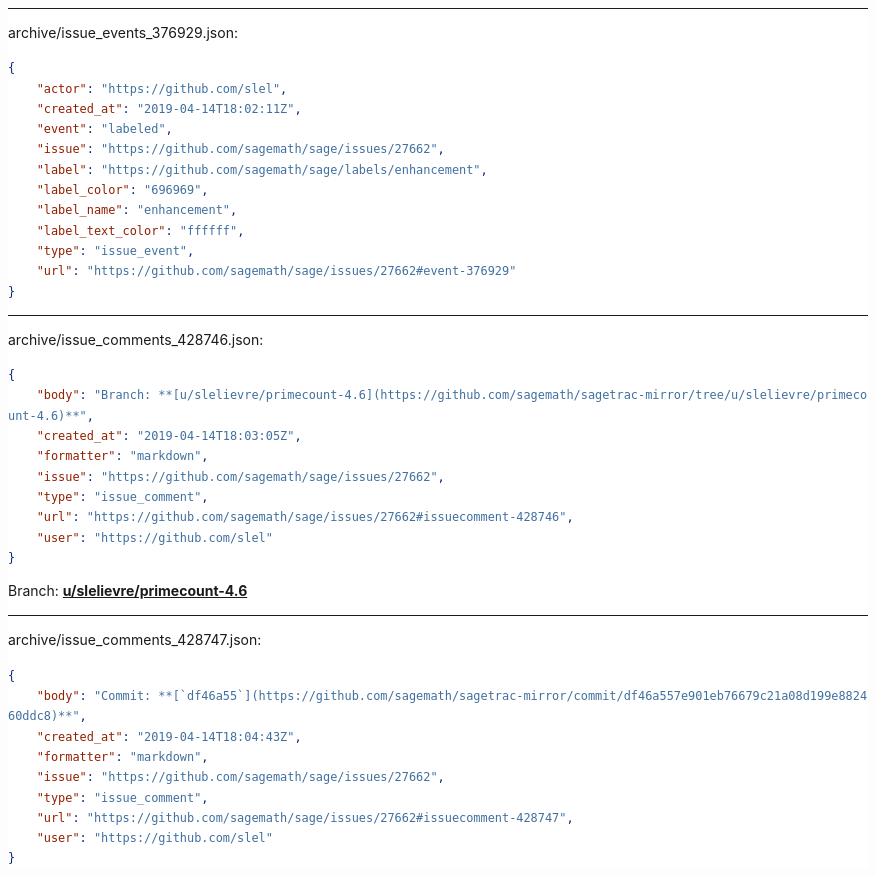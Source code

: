 

---

archive/issue_events_376929.json:
```json
{
    "actor": "https://github.com/slel",
    "created_at": "2019-04-14T18:02:11Z",
    "event": "labeled",
    "issue": "https://github.com/sagemath/sage/issues/27662",
    "label": "https://github.com/sagemath/sage/labels/enhancement",
    "label_color": "696969",
    "label_name": "enhancement",
    "label_text_color": "ffffff",
    "type": "issue_event",
    "url": "https://github.com/sagemath/sage/issues/27662#event-376929"
}
```



---

archive/issue_comments_428746.json:
```json
{
    "body": "Branch: **[u/slelievre/primecount-4.6](https://github.com/sagemath/sagetrac-mirror/tree/u/slelievre/primecount-4.6)**",
    "created_at": "2019-04-14T18:03:05Z",
    "formatter": "markdown",
    "issue": "https://github.com/sagemath/sage/issues/27662",
    "type": "issue_comment",
    "url": "https://github.com/sagemath/sage/issues/27662#issuecomment-428746",
    "user": "https://github.com/slel"
}
```

Branch: **[u/slelievre/primecount-4.6](https://github.com/sagemath/sagetrac-mirror/tree/u/slelievre/primecount-4.6)**



---

archive/issue_comments_428747.json:
```json
{
    "body": "Commit: **[`df46a55`](https://github.com/sagemath/sagetrac-mirror/commit/df46a557e901eb76679c21a08d199e882460ddc8)**",
    "created_at": "2019-04-14T18:04:43Z",
    "formatter": "markdown",
    "issue": "https://github.com/sagemath/sage/issues/27662",
    "type": "issue_comment",
    "url": "https://github.com/sagemath/sage/issues/27662#issuecomment-428747",
    "user": "https://github.com/slel"
}
```
